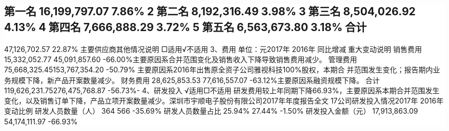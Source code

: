第一名
16,199,797.07
7.86%
2
第二名
8,192,316.49
3.98%
3
第三名
8,504,026.92
4.13%
4
第四名
7,666,888.29
3.72%
5
第五名
6,563,673.80
3.18%
合计
--
47,126,702.57
22.87%
主要供应商其他情况说明
□适用√不适用
3、费用
单位：元2017年
2016年
同比增减
重大变动说明
销售费用
15,332,052.77
45,091,857.60
-66.00%主要原因系合并范围变化及销售收入下降导致销售费用减少。
管理费用
75,668,325.45153,767,354.20
-50.79%
主要原因系2016年出售原全资子公司雅视科技100%股权，本期合
并范围发生变化；报告期内业务规模下降，新产品开案数量减少。
财务费用
28,625,853.53
77,616,557.07
-63.12%主要原因系融资规模下降。
合计
119,626,231.75276,475,768.87
-56.73%-
4、研发投入
√适用□不适用
研发费用较上年同期下降66.93%，主要原因系本期合并范围发生变化，以及销售订单下降，产品立项开案数量减少。深圳市宇顺电子股份有限公司2017年年度报告全文
17公司研发投入情况2017年
2016年
变动比例
研发人员数量（人）
364
566
-35.69%
研发人员数量占比
25.94%
27.44%
-1.50%
研发投入金额（元）
17,913,863.09
54,174,111.97
-66.93%